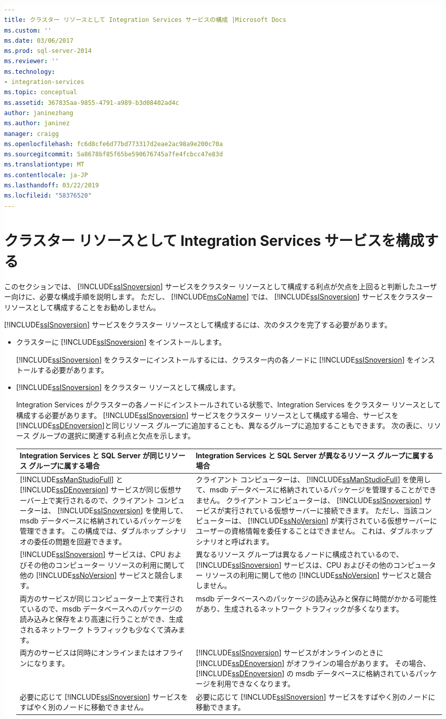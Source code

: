 ```yaml
---
title: クラスター リソースとして Integration Services サービスの構成 |Microsoft Docs
ms.custom: ''
ms.date: 03/06/2017
ms.prod: sql-server-2014
ms.reviewer: ''
ms.technology:
- integration-services
ms.topic: conceptual
ms.assetid: 367835aa-9855-4791-a989-b3d08402ad4c
author: janinezhang
ms.author: janinez
manager: craigg
ms.openlocfilehash: fc6d8cfe6d77bd773317d2eae2ac98a9e200c70a
ms.sourcegitcommit: 5a8678bf85f65be590676745a7fe4fcbcc47e83d
ms.translationtype: MT
ms.contentlocale: ja-JP
ms.lasthandoff: 03/22/2019
ms.locfileid: "58376520"
---
```

# <a name="configure-the-integration-services-service-as-a-cluster-resource"></a>クラスター リソースとして Integration Services サービスを構成する
  このセクションでは、 [!INCLUDE[ssISnoversion](../includes/ssisnoversion-md.md)] サービスをクラスター リソースとして構成する利点が欠点を上回ると判断したユーザー向けに、必要な構成手順を説明します。 ただし、 [!INCLUDE[msCoName](../includes/msconame-md.md)] では、 [!INCLUDE[ssISnoversion](../includes/ssisnoversion-md.md)] サービスをクラスター リソースとして構成することをお勧めしません。  
  
 [!INCLUDE[ssISnoversion](../includes/ssisnoversion-md.md)] サービスをクラスター リソースとして構成するには、次のタスクを完了する必要があります。  
  
-   クラスターに [!INCLUDE[ssISnoversion](../includes/ssisnoversion-md.md)] をインストールします。  
  
     [!INCLUDE[ssISnoversion](../includes/ssisnoversion-md.md)] をクラスターにインストールするには、クラスター内の各ノードに [!INCLUDE[ssISnoversion](../includes/ssisnoversion-md.md)] をインストールする必要があります。  
  
-   [!INCLUDE[ssISnoversion](../includes/ssisnoversion-md.md)] をクラスター リソースとして構成します。  
  
     Integration Services がクラスターの各ノードにインストールされている状態で、Integration Services をクラスター リソースとして構成する必要があります。 [!INCLUDE[ssISnoversion](../includes/ssisnoversion-md.md)] サービスをクラスター リソースとして構成する場合、サービスを [!INCLUDE[ssDEnoversion](../includes/ssdenoversion-md.md)]と同じリソース グループに追加することも、異なるグループに追加することもできます。 次の表に、リソース グループの選択に関連する利点と欠点を示します。  
  
    |Integration Services と SQL Server が同じリソース グループに属する場合|Integration Services と SQL Server が異なるリソース グループに属する場合|  
    |-----------------------------------------------------------------------------|-------------------------------------------------------------------------------|  
    |[!INCLUDE[ssManStudioFull](../includes/ssmanstudiofull-md.md)] と [!INCLUDE[ssDEnoversion](../includes/ssdenoversion-md.md)] サービスが同じ仮想サーバー上で実行されるので、クライアント コンピューターは、 [!INCLUDE[ssISnoversion](../includes/ssisnoversion-md.md)] を使用して、msdb データベースに格納されているパッケージを管理できます。 この構成では、ダブルホップ シナリオの委任の問題を回避できます。|クライアント コンピューターは、 [!INCLUDE[ssManStudioFull](../includes/ssmanstudiofull-md.md)] を使用して、msdb データベースに格納されているパッケージを管理することができません。 クライアント コンピューターは、 [!INCLUDE[ssISnoversion](../includes/ssisnoversion-md.md)] サービスが実行されている仮想サーバーに接続できます。 ただし、当該コンピューターは、 [!INCLUDE[ssNoVersion](../includes/ssnoversion-md.md)] が実行されている仮想サーバーにユーザーの資格情報を委任することはできません。 これは、ダブルホップ シナリオと呼ばれます。|  
    |[!INCLUDE[ssISnoversion](../includes/ssisnoversion-md.md)] サービスは、CPU およびその他のコンピューター リソースの利用に関して他の [!INCLUDE[ssNoVersion](../includes/ssnoversion-md.md)] サービスと競合します。|異なるリソース グループは異なるノードに構成されているので、 [!INCLUDE[ssISnoversion](../includes/ssisnoversion-md.md)] サービスは、CPU およびその他のコンピューター リソースの利用に関して他の [!INCLUDE[ssNoVersion](../includes/ssnoversion-md.md)] サービスと競合しません。|  
    |両方のサービスが同じコンピューター上で実行されているので、msdb データベースへのパッケージの読み込みと保存をより高速に行うことができ、生成されるネットワーク トラフィックも少なくて済みます。|msdb データベースへのパッケージの読み込みと保存に時間がかかる可能性があり、生成されるネットワーク トラフィックが多くなります。|  
    |両方のサービスは同時にオンラインまたはオフラインになります。|[!INCLUDE[ssISnoversion](../includes/ssisnoversion-md.md)] サービスがオンラインのときに [!INCLUDE[ssDEnoversion](../includes/ssdenoversion-md.md)] がオフラインの場合があります。 その場合、 [!INCLUDE[ssDEnoversion](../includes/ssdenoversion-md.md)] の msdb データベースに格納されているパッケージを利用できなくなります。|  
    |必要に応じて [!INCLUDE[ssISnoversion](../includes/ssisnoversion-md.md)] サービスをすばやく別のノードに移動できません。|必要に応じて [!INCLUDE[ssISnoversion](../includes/ssisnoversion-md.md)] サービスをすばやく別のノードに移動できます。|  
  